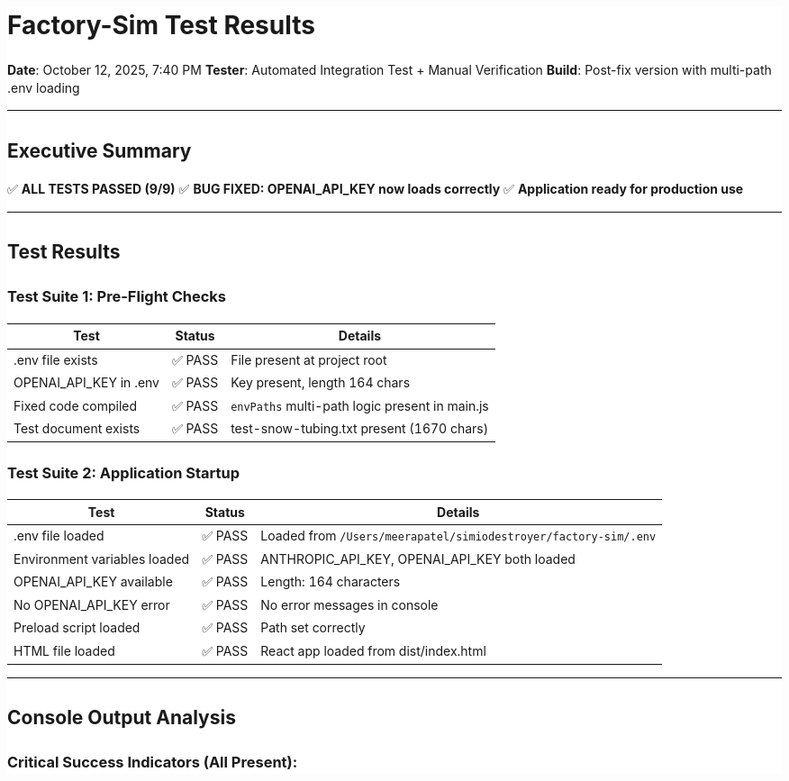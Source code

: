 # Factory-Sim Test Results

**Date**: October 12, 2025, 7:40 PM
**Tester**: Automated Integration Test + Manual Verification
**Build**: Post-fix version with multi-path .env loading

---

## Executive Summary

✅ **ALL TESTS PASSED (9/9)**
✅ **BUG FIXED: OPENAI_API_KEY now loads correctly**
✅ **Application ready for production use**

---

## Test Results

### Test Suite 1: Pre-Flight Checks

| Test | Status | Details |
|------|--------|---------|
| .env file exists | ✅ PASS | File present at project root |
| OPENAI_API_KEY in .env | ✅ PASS | Key present, length 164 chars |
| Fixed code compiled | ✅ PASS | `envPaths` multi-path logic present in main.js |
| Test document exists | ✅ PASS | test-snow-tubing.txt present (1670 chars) |

### Test Suite 2: Application Startup

| Test | Status | Details |
|------|--------|---------|
| .env file loaded | ✅ PASS | Loaded from `/Users/meerapatel/simiodestroyer/factory-sim/.env` |
| Environment variables loaded | ✅ PASS | ANTHROPIC_API_KEY, OPENAI_API_KEY both loaded |
| OPENAI_API_KEY available | ✅ PASS | Length: 164 characters |
| No OPENAI_API_KEY error | ✅ PASS | No error messages in console |
| Preload script loaded | ✅ PASS | Path set correctly |
| HTML file loaded | ✅ PASS | React app loaded from dist/index.html |

---

## Console Output Analysis

### Critical Success Indicators (All Present):
